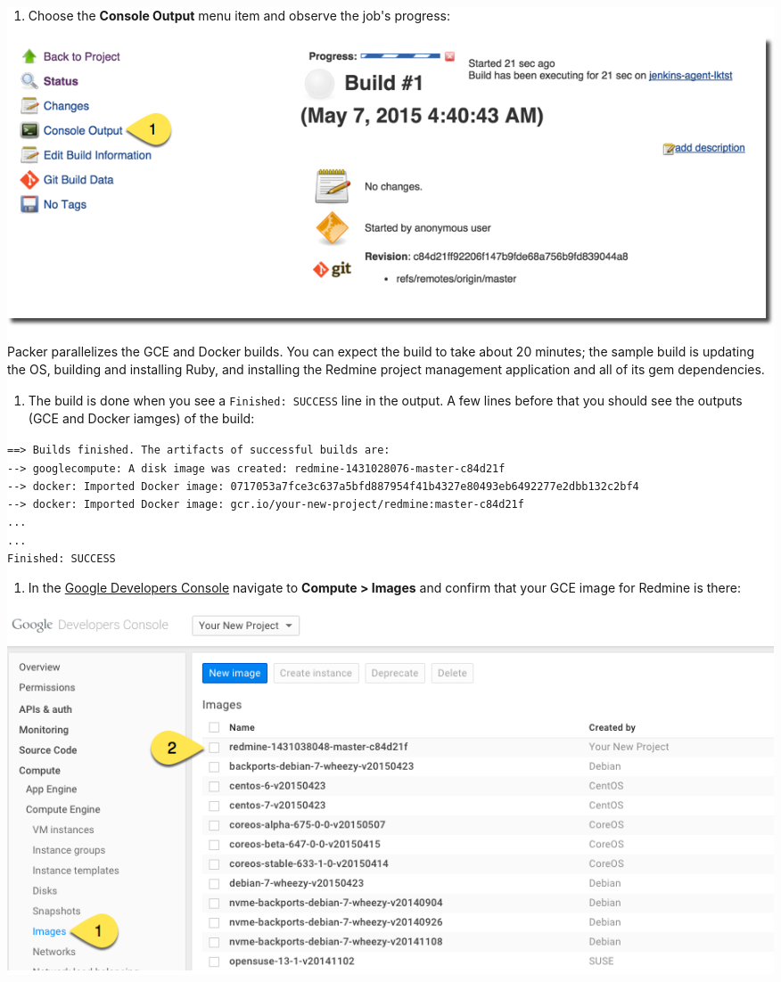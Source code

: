 1. Choose the **Console Output** menu item and observe the job's progress:

  ![](img/jenkins-console-output.png)

  Packer parallelizes the GCE and Docker builds. You can expect the build to take about 20 minutes; the sample build is updating the OS, building and installing Ruby, and installing the Redmine project management application and all of its gem dependencies.

1. The build is done when you see a `Finished: SUCCESS` line in the output. A few lines before that you should see the outputs (GCE and Docker iamges) of the build:

  ```shell
  ==> Builds finished. The artifacts of successful builds are:
  --> googlecompute: A disk image was created: redmine-1431028076-master-c84d21f
  --> docker: Imported Docker image: 0717053a7fce3c637a5bfd887954f41b4327e80493eb6492277e2dbb132c2bf4
  --> docker: Imported Docker image: gcr.io/your-new-project/redmine:master-c84d21f
  ...
  ...
  Finished: SUCCESS
  ```

1. In the [Google Developers Console](https://console.developers.google.com) navigate to **Compute > Images** and confirm that your GCE image for Redmine is there:

  ![](img/view-image.png)
